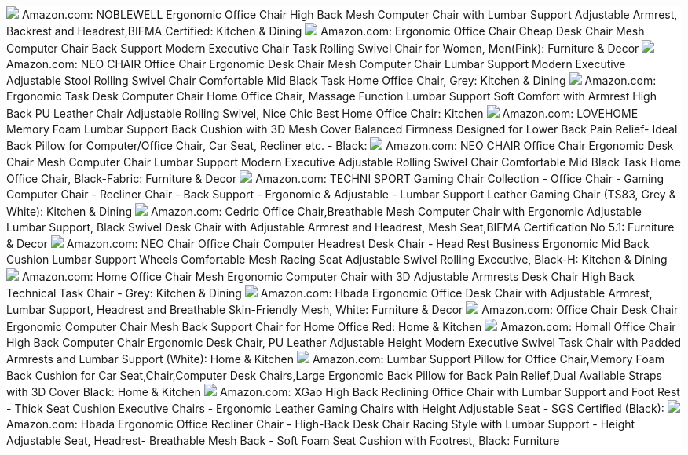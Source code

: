 [ ![](https://images-na.ssl-images-amazon.com/images/I/713yAKS-fHL._AC_SX522_.jpg)](https://images-na.ssl-images-amazon.com/images/I/713yAKS-fHL._AC_SX522_.jpg) Amazon.com: NOBLEWELL Ergonomic Office Chair High Back Mesh Computer Chair  with Lumbar Support Adjustable Armrest, Backrest and Headrest,BIFMA  Certified: Kitchen & Dining
[ ![](https://images-na.ssl-images-amazon.com/images/I/81wvqmJ%2B98L._AC_SX522_.jpg)](https://images-na.ssl-images-amazon.com/images/I/81wvqmJ%2B98L._AC_SX522_.jpg) Amazon.com: Ergonomic Office Chair Cheap Desk Chair Mesh Computer Chair  Back Support Modern Executive Chair Task Rolling Swivel Chair for Women,  Men(Pink): Furniture & Decor
[ ![](https://images-na.ssl-images-amazon.com/images/I/71RfMjsDPIL._AC_SX522_.jpg)](https://images-na.ssl-images-amazon.com/images/I/71RfMjsDPIL._AC_SX522_.jpg) Amazon.com: NEO CHAIR Office Chair Ergonomic Desk Chair Mesh Computer Chair  Lumbar Support Modern Executive Adjustable Stool Rolling Swivel Chair  Comfortable Mid Black Task Home Office Chair, Grey: Kitchen & Dining
[ ![](https://images-na.ssl-images-amazon.com/images/I/61UmUoDBibL._AC_SX522_.jpg)](https://images-na.ssl-images-amazon.com/images/I/61UmUoDBibL._AC_SX522_.jpg) Amazon.com: Ergonomic Task Desk Computer Chair Home Office Chair, Massage  Function Lumbar Support Soft Comfort with Armrest High Back PU Leather Chair  Adjustable Rolling Swivel, Nice Chic Best Home Office Chair: Kitchen
[ ![](https://images-na.ssl-images-amazon.com/images/I/71Ba0ylwrzL._AC_SX522_.jpg)](https://images-na.ssl-images-amazon.com/images/I/71Ba0ylwrzL._AC_SX522_.jpg) Amazon.com: LOVEHOME Memory Foam Lumbar Support Back Cushion with 3D Mesh  Cover Balanced Firmness Designed for Lower Back Pain Relief- Ideal Back  Pillow for Computer/Office Chair, Car Seat, Recliner etc. - Black:
[ ![](https://images-na.ssl-images-amazon.com/images/I/71%2BP9c1LxoL._AC_SX522_.jpg)](https://images-na.ssl-images-amazon.com/images/I/71%2BP9c1LxoL._AC_SX522_.jpg) Amazon.com: NEO CHAIR Office Chair Ergonomic Desk Chair Mesh Computer Chair  Lumbar Support Modern Executive Adjustable Rolling Swivel Chair Comfortable  Mid Black Task Home Office Chair, Black-Fabric: Furniture & Decor
[ ![](https://images-na.ssl-images-amazon.com/images/I/61MvffMWAiL._AC_SX522_.jpg)](https://images-na.ssl-images-amazon.com/images/I/61MvffMWAiL._AC_SX522_.jpg) Amazon.com: TECHNI SPORT Gaming Chair Collection - Office Chair - Gaming Computer  Chair - Recliner Chair - Back Support - Ergonomic & Adjustable - Lumbar  Support Leather Gaming Chair (TS83, Grey & White): Kitchen & Dining
[ ![](https://images-na.ssl-images-amazon.com/images/I/71cUrXa4hiL._AC_SY550_.jpg)](https://images-na.ssl-images-amazon.com/images/I/71cUrXa4hiL._AC_SY550_.jpg) Amazon.com: Cedric Office Chair,Breathable Mesh Computer Chair with  Ergonomic Adjustable Lumbar Support, Black Swivel Desk Chair with  Adjustable Armrest and Headrest, Mesh Seat,BIFMA Certification No 5.1:  Furniture & Decor
[ ![](https://images-na.ssl-images-amazon.com/images/I/71LSfGOBxKL._AC_SX522_.jpg)](https://images-na.ssl-images-amazon.com/images/I/71LSfGOBxKL._AC_SX522_.jpg) Amazon.com: NEO Chair Office Chair Computer Headrest Desk Chair - Head Rest  Business Ergonomic Mid Back Cushion Lumbar Support Wheels Comfortable Mesh  Racing Seat Adjustable Swivel Rolling Executive, Black-H: Kitchen & Dining
[ ![](https://images-na.ssl-images-amazon.com/images/I/71TnJvz%2BfLL._AC_SX522_.jpg)](https://images-na.ssl-images-amazon.com/images/I/71TnJvz%2BfLL._AC_SX522_.jpg) Amazon.com: Home Office Chair Mesh Ergonomic Computer Chair with 3D  Adjustable Armrests Desk Chair High Back Technical Task Chair - Grey:  Kitchen & Dining
[ ![](https://images-na.ssl-images-amazon.com/images/I/61WevgLYgTL._AC_SL1200_.jpg)](https://images-na.ssl-images-amazon.com/images/I/61WevgLYgTL._AC_SL1200_.jpg) Amazon.com: Hbada Ergonomic Office Desk Chair with Adjustable Armrest, Lumbar  Support, Headrest and Breathable Skin-Friendly Mesh, White: Furniture &  Decor
[ ![](https://images-na.ssl-images-amazon.com/images/I/61b9Z9QMpsL._AC_SX522_.jpg)](https://images-na.ssl-images-amazon.com/images/I/61b9Z9QMpsL._AC_SX522_.jpg) Amazon.com: Office Chair Desk Chair Ergonomic Computer Chair Mesh Back  Support Chair for Home Office Red: Home & Kitchen
[ ![](https://images-na.ssl-images-amazon.com/images/I/61-HuyC7WHL._AC_SL1500_.jpg)](https://images-na.ssl-images-amazon.com/images/I/61-HuyC7WHL._AC_SL1500_.jpg) Amazon.com: Homall Office Chair High Back Computer Chair Ergonomic Desk  Chair, PU Leather Adjustable Height Modern Executive Swivel Task Chair with  Padded Armrests and Lumbar Support (White): Home & Kitchen
[ ![](https://images-na.ssl-images-amazon.com/images/I/717lYM8PR1L._AC_SL1500_.jpg)](https://images-na.ssl-images-amazon.com/images/I/717lYM8PR1L._AC_SL1500_.jpg) Amazon.com: Lumbar Support Pillow for Office Chair,Memory Foam Back Cushion  for Car Seat,Chair,Computer Desk Chairs,Large Ergonomic Back Pillow for Back  Pain Relief,Dual Available Straps with 3D Cover Black: Home & Kitchen
[ ![](https://images-na.ssl-images-amazon.com/images/I/61OZLJH5vJL._AC_SX425_.jpg)](https://images-na.ssl-images-amazon.com/images/I/61OZLJH5vJL._AC_SX425_.jpg) Amazon.com: XGao High Back Reclining Office Chair with Lumbar Support and  Foot Rest - Thick Seat Cushion Executive Chairs - Ergonomic Leather Gaming  Chairs with Height Adjustable Seat - SGS Certified (Black):
[ ![](https://images-na.ssl-images-amazon.com/images/I/61Jht4SxY9L._AC_SY355_.jpg)](https://images-na.ssl-images-amazon.com/images/I/61Jht4SxY9L._AC_SY355_.jpg) Amazon.com: Hbada Ergonomic Office Recliner Chair - High-Back Desk Chair  Racing Style with Lumbar Support - Height Adjustable Seat, Headrest-  Breathable Mesh Back - Soft Foam Seat Cushion with Footrest, Black:  Furniture